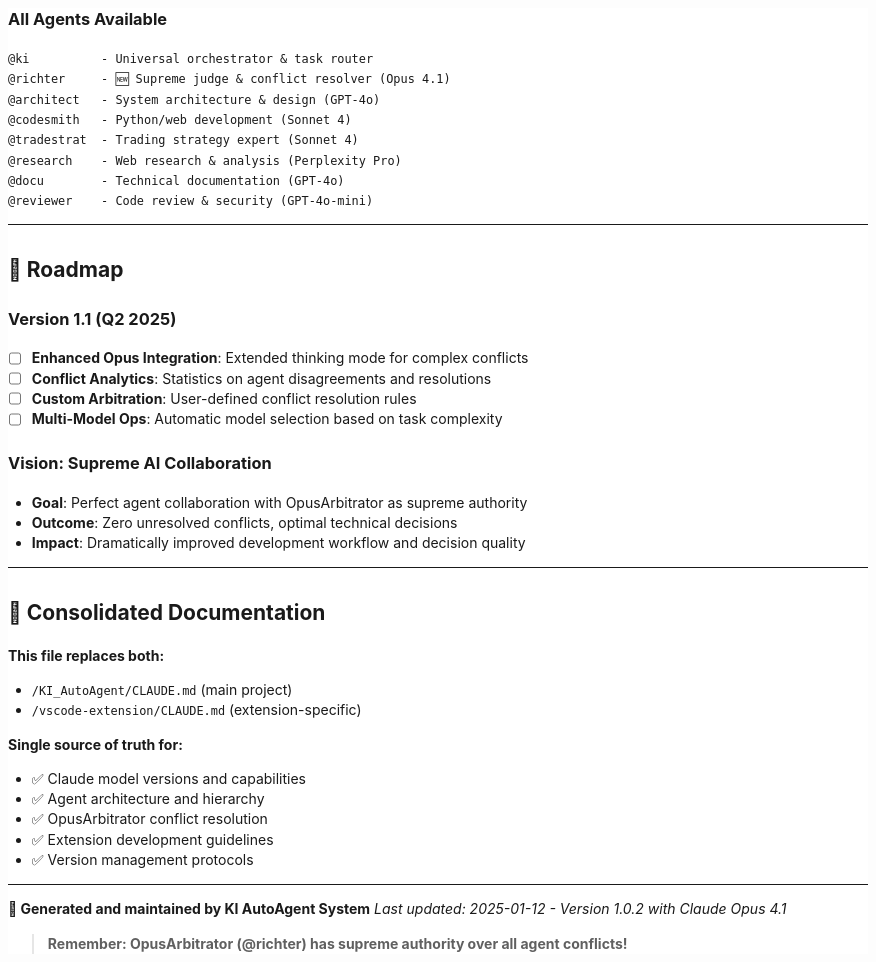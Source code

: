 ### All Agents Available

```
@ki          - Universal orchestrator & task router
@richter     - 🆕 Supreme judge & conflict resolver (Opus 4.1)  
@architect   - System architecture & design (GPT-4o)
@codesmith   - Python/web development (Sonnet 4)
@tradestrat  - Trading strategy expert (Sonnet 4)
@research    - Web research & analysis (Perplexity Pro)
@docu        - Technical documentation (GPT-4o)
@reviewer    - Code review & security (GPT-4o-mini)
```

---

## 🔮 Roadmap

### Version 1.1 (Q2 2025)
- [ ] **Enhanced Opus Integration**: Extended thinking mode for complex conflicts
- [ ] **Conflict Analytics**: Statistics on agent disagreements and resolutions
- [ ] **Custom Arbitration**: User-defined conflict resolution rules
- [ ] **Multi-Model Ops**: Automatic model selection based on task complexity

### Vision: Supreme AI Collaboration
- **Goal**: Perfect agent collaboration with OpusArbitrator as supreme authority
- **Outcome**: Zero unresolved conflicts, optimal technical decisions
- **Impact**: Dramatically improved development workflow and decision quality

---

## 📄 Consolidated Documentation

**This file replaces both:**
- `/KI_AutoAgent/CLAUDE.md` (main project)
- `/vscode-extension/CLAUDE.md` (extension-specific)

**Single source of truth for:**
- ✅ Claude model versions and capabilities
- ✅ Agent architecture and hierarchy  
- ✅ OpusArbitrator conflict resolution
- ✅ Extension development guidelines
- ✅ Version management protocols

---

**🤖 Generated and maintained by KI AutoAgent System**
*Last updated: 2025-01-12 - Version 1.0.2 with Claude Opus 4.1*

> **Remember: OpusArbitrator (@richter) has supreme authority over all agent conflicts!**